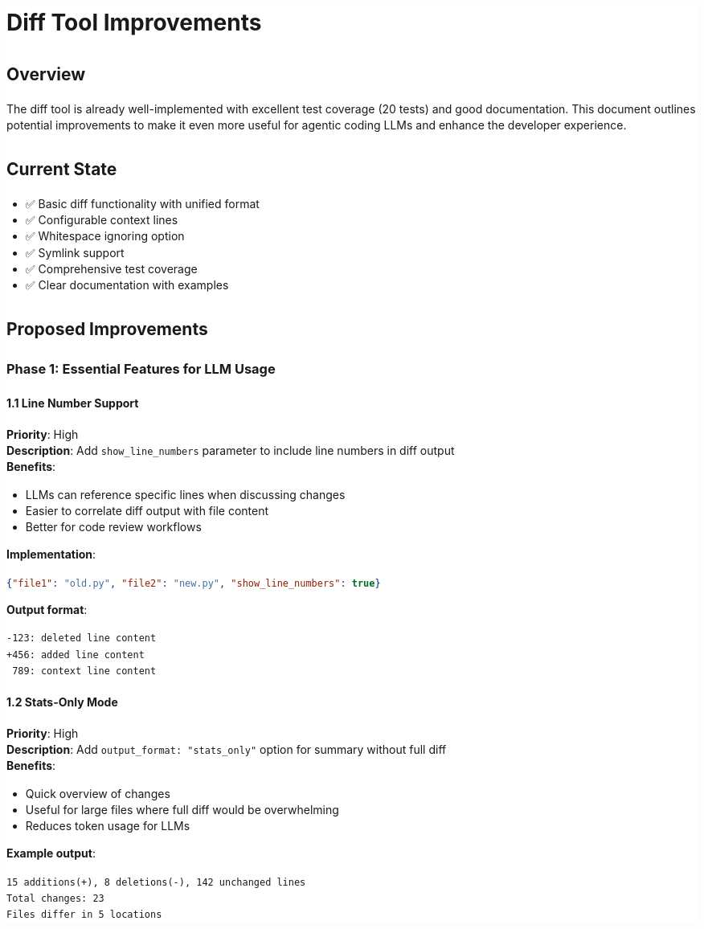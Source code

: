 # Diff Tool Improvements

## Overview
The diff tool is already well-implemented with excellent test coverage (20 tests) and good documentation. This document outlines potential improvements to make it even more useful for agentic coding LLMs and enhance the developer experience.

## Current State
- ✅ Basic diff functionality with unified format
- ✅ Configurable context lines
- ✅ Whitespace ignoring option
- ✅ Symlink support
- ✅ Comprehensive test coverage
- ✅ Clear documentation with examples

## Proposed Improvements

### Phase 1: Essential Features for LLM Usage

#### 1.1 Line Number Support
**Priority**: High  
**Description**: Add `show_line_numbers` parameter to include line numbers in diff output  
**Benefits**:
- LLMs can reference specific lines when discussing changes
- Easier to correlate diff output with file content
- Better for code review workflows

**Implementation**:
```json
{"file1": "old.py", "file2": "new.py", "show_line_numbers": true}
```

**Output format**:
```
-123: deleted line content
+456: added line content
 789: context line content
```

#### 1.2 Stats-Only Mode
**Priority**: High  
**Description**: Add `output_format: "stats_only"` option for summary without full diff  
**Benefits**:
- Quick overview of changes
- Useful for large files where full diff would be overwhelming
- Reduces token usage for LLMs

**Example output**:
```
15 additions(+), 8 deletions(-), 142 unchanged lines
Total changes: 23
Files differ in 5 locations
```
